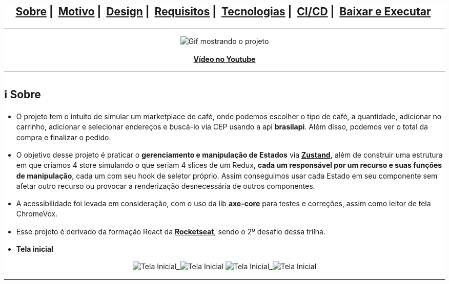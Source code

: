 <div align="center">
        <h2>
          <a href="#information_source-sobre">Sobre</a>&nbsp;|&nbsp;
          <a href="#interrobang-motivo">Motivo</a>&nbsp;|&nbsp;
          <a href="#art-design">Design</a>&nbsp;|&nbsp;
          <a href="#seedling-requisitos-mínimos">Requisitos</a>&nbsp;|&nbsp;
          <a href="#rocket-tecnologias-utilizadas">Tecnologias</a>&nbsp;|&nbsp;
          <a
          href="#truck-entrega-e-distribuição-continua">CI/CD</a>&nbsp;|&nbsp;
          <a href="#package-como-baixar-e-executar-o-projeto">Baixar e Executar</a>&nbsp;
        </h2>
</div>

---

<div align="center">
    <img src="https://i.imgur.com/ZlycM91.gif" width="500" alt="Gif mostrando o projeto">
</div>

<div align="center" >

**[Vídeo no Youtube](https://www.youtube.com/watch?v=aPFtSG2kzC0)**

</div>

---

## :information_source: Sobre

- O projeto tem o intuito de simular um marketplace de café, onde podemos escolher o tipo de café, a quantidade, adicionar no carrinho, adicionar e selecionar endereços e buscá-lo via CEP usando a api **brasilapi**. Além disso, podemos ver o total da compra e finalizar o pedido.

- O objetivo desse projeto é praticar o **gerenciamento e manipulação de Estados** via **[Zustand](https://zustand-demo.pmnd.rs/)**, além de construir uma estrutura em que criamos 4 store simulando o que seriam 4 slices de um Redux, **cada um responsável por um recurso e suas funções de manipulação**, cada um com seu hook de seletor próprio. Assim conseguimos usar cada Estado em seu componente sem afetar outro recurso ou provocar a renderização desnecessária de outros componentes.

- A acessibilidade foi levada em consideração, com o uso da lib **[axe-core](https://www.npmjs.com/package/@axe-core/react)** para testes e correções, assim como leitor de tela ChromeVox.

- Esse projeto é derivado da formação React da **[Rocketseat](https://www.rocketseat.com.br/)**, sendo o 2º desafio dessa trilha.
  
- **Tela inicial**

<div align="center" >
      <img src="https://i.imgur.com/vzBiuiY.png" width="400" alt="Tela Inicial">_<img src="https://i.imgur.com/nmAysLZ.png" width="400" alt="Tela Inicial">
      <img src="https://i.imgur.com/Czzqs1d.png" width="400" alt="Tela Inicial">_<img src="https://i.imgur.com/W8gMbsU.png" width="400" alt="Tela Inicial">
</div>

---
